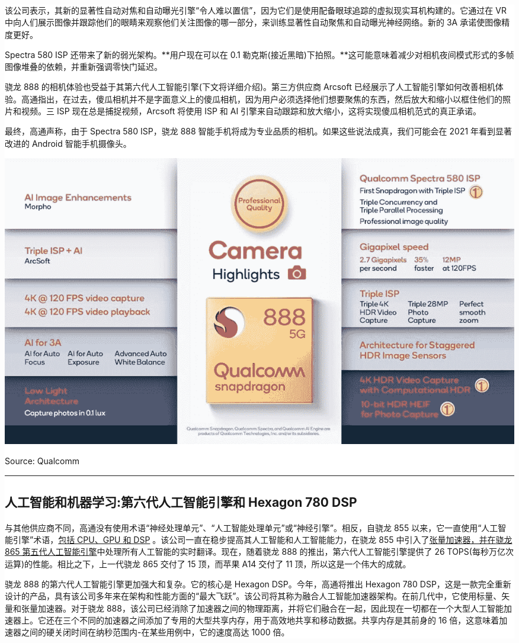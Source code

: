 该公司表示，其新的显著性自动对焦和自动曝光引擎“令人难以置信”，因为它们是使用配备眼球追踪的虚拟现实耳机构建的。它通过在 VR 中向人们展示图像并跟踪他们的眼睛来观察他们关注图像的哪一部分，来训练显著性自动聚焦和自动曝光神经网络。新的 3A 承诺使图像精度更好。

Spectra 580 ISP 还带来了新的弱光架构。**用户现在可以在 0.1 勒克斯(接近黑暗)下拍照。**这可能意味着减少对相机夜间模式形式的多帧图像堆叠的依赖，并重新强调零快门延迟。

骁龙 888 的相机体验也受益于其第六代人工智能引擎(下文将详细介绍)。第三方供应商 Arcsoft 已经展示了人工智能引擎如何改善相机体验。高通指出，在过去，傻瓜相机并不是字面意义上的傻瓜相机，因为用户必须选择他们想要聚焦的东西，然后放大和缩小以框住他们的照片和视频。三 ISP 现在总是捕捉视频，Arcsoft 将使用 ISP 和 AI 引擎来自动跟踪和放大缩小，这将实现傻瓜相机范式的真正承诺。

最终，高通声称，由于 Spectra 580 ISP，骁龙 888 智能手机将成为专业品质的相机。如果这些说法成真，我们可能会在 2021 年看到显著改进的 Android 智能手机摄像头。

 <picture>![Camera highlights of the Qualcomm Snapdragon 888](img/1046e20bedc57f7f4c3f97272917fee2.png)</picture> 

Source: Qualcomm

* * *

## 人工智能和机器学习:第六代人工智能引擎和 Hexagon 780 DSP

与其他供应商不同，高通没有使用术语“神经处理单元”、“人工智能处理单元”或“神经引擎”。相反，自骁龙 855 以来，它一直使用“人工智能引擎”术语，[包括 CPU、GPU 和 DSP](https://www.xda-developers.com/qualcomm-gary-brotman-ziad-asghar-ai-snapdragon-855-hexagon-690-dsp/) 。该公司一直在稳步提高其人工智能和人工智能能力，在骁龙 855 中引入了[张量加速器，并在](https://www.xda-developers.com/qualcomm-snapdragon-855-performance-gaming-ai-improvements-explained/)[骁龙 865 第五代人工智能引擎](https://www.xda-developers.com/qualcomm-snapdragon-865-ai-performance-machine-learning-analysis/)中处理所有人工智能的实时翻译。现在，随着骁龙 888 的推出，第六代人工智能引擎提供了 26 TOPS(每秒万亿次运算)的性能。相比之下，上一代骁龙 865 交付了 15 顶，而苹果 A14 交付了 11 顶，所以这是一个伟大的成就。

骁龙 888 的第六代人工智能引擎更加强大和复杂。它的核心是 Hexagon DSP。今年，高通将推出 Hexagon 780 DSP，这是一款完全重新设计的产品，具有该公司多年来在架构和性能方面的“最大飞跃”。该公司将其称为融合人工智能加速器架构。在前几代中，它使用标量、矢量和张量加速器。对于骁龙 888，该公司已经消除了加速器之间的物理距离，并将它们融合在一起，因此现在一切都在一个大型人工智能加速器上。它还在三个不同的加速器之间添加了专用的大型共享内存，用于高效地共享和移动数据。共享内存是其前身的 16 倍，这意味着加速器之间的硬关闭时间在纳秒范围内-在某些用例中，它的速度高达 1000 倍。
